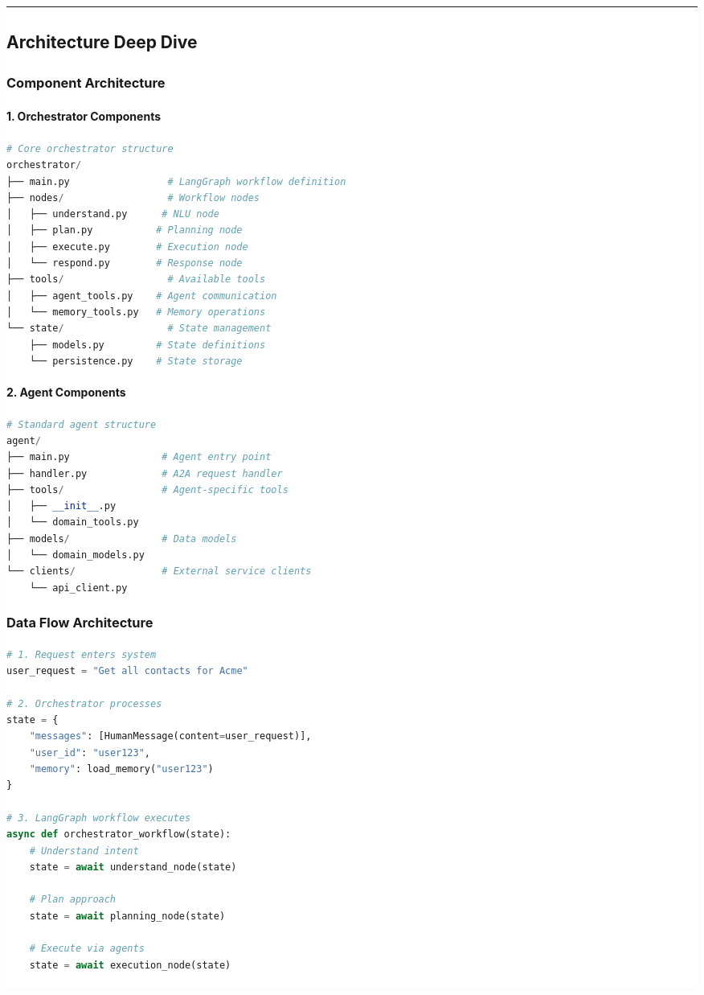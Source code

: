 
---

## Architecture Deep Dive

### Component Architecture

#### 1. Orchestrator Components

```python
# Core orchestrator structure
orchestrator/
├── main.py                 # LangGraph workflow definition
├── nodes/                  # Workflow nodes
│   ├── understand.py      # NLU node
│   ├── plan.py           # Planning node
│   ├── execute.py        # Execution node
│   └── respond.py        # Response node
├── tools/                  # Available tools
│   ├── agent_tools.py    # Agent communication
│   └── memory_tools.py   # Memory operations
└── state/                  # State management
    ├── models.py         # State definitions
    └── persistence.py    # State storage
```

#### 2. Agent Components

```python
# Standard agent structure
agent/
├── main.py                # Agent entry point
├── handler.py             # A2A request handler
├── tools/                 # Agent-specific tools
│   ├── __init__.py
│   └── domain_tools.py
├── models/                # Data models
│   └── domain_models.py
└── clients/               # External service clients
    └── api_client.py
```

### Data Flow Architecture

```python
# 1. Request enters system
user_request = "Get all contacts for Acme"

# 2. Orchestrator processes
state = {
    "messages": [HumanMessage(content=user_request)],
    "user_id": "user123",
    "memory": load_memory("user123")
}

# 3. LangGraph workflow executes
async def orchestrator_workflow(state):
    # Understand intent
    state = await understand_node(state)
    
    # Plan approach
    state = await planning_node(state)
    
    # Execute via agents
    state = await execution_node(state)
    
```